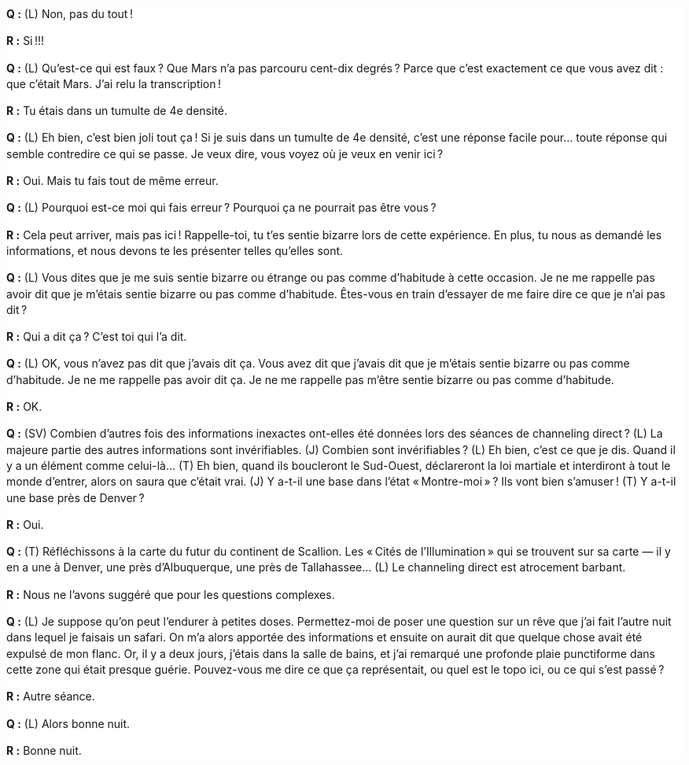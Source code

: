 **Q :** (L) Non, pas du tout !
 
**R :** Si !!!
 
**Q :** (L) Qu’est-ce qui est faux ? Que Mars n’a pas parcouru cent-dix degrés ? Parce que c’est exactement ce que vous avez dit : que c’était Mars. J’ai relu la transcription !
 
**R :** Tu étais dans un tumulte de 4e densité.
 
**Q :** (L) Eh bien, c’est bien joli tout ça ! Si je suis dans un tumulte de 4e densité, c’est une réponse facile pour… toute réponse qui semble contredire ce qui se passe. Je veux dire, vous voyez où je veux en venir ici ?
 
**R :** Oui. Mais tu fais tout de même erreur.
 
**Q :** (L) Pourquoi est-ce moi qui fais erreur ? Pourquoi ça ne pourrait pas être vous ?
 
**R :** Cela peut arriver, mais pas ici ! Rappelle-toi, tu t’es sentie bizarre lors de cette expérience. En plus, tu nous as demandé les informations, et nous devons te les présenter telles qu’elles sont.
 
**Q :** (L) Vous dites que je me suis sentie bizarre ou étrange ou pas comme d’habitude à cette occasion. Je ne me rappelle pas avoir dit que je m’étais sentie bizarre ou pas comme d’habitude. Êtes-vous en train d’essayer de me faire dire ce que je n’ai pas dit ?
 
**R :** Qui a dit ça ? C’est toi qui l’a dit.
 
**Q :** (L) OK, vous n’avez pas dit que j’avais dit ça. Vous avez dit que j’avais dit que je m’étais sentie bizarre ou pas comme d’habitude. Je ne me rappelle pas avoir dit ça. Je ne me rappelle pas m’être sentie bizarre ou pas comme d’habitude.
 
**R :** OK.
 
**Q :** (SV) Combien d’autres fois des informations inexactes ont-elles été données lors des séances de channeling direct ? (L) La majeure partie des autres informations sont invérifiables. (J) Combien sont invérifiables ? (L) Eh bien, c’est ce que je dis. Quand il y a un élément comme celui-là… (T) Eh bien, quand ils boucleront le Sud-Ouest, déclareront la loi martiale et interdiront à tout le monde d’entrer, alors on saura que c’était vrai. (J) Y a-t-il une base dans l’état « Montre-moi » ?  Ils vont bien s’amuser ! (T) Y a-t-il une base près de Denver ?
 
**R :** Oui.
 
**Q :** (T) Réfléchissons à la carte du futur du continent de Scallion. Les « Cités de l’Illumination » qui se trouvent sur sa carte — il y en a une à Denver, une près d’Albuquerque, une près de Tallahassee… (L) Le channeling direct est atrocement barbant.
 
**R :** Nous ne l’avons suggéré que pour les questions complexes.
 
**Q :** (L) Je suppose qu’on peut l’endurer à petites doses. Permettez-moi de poser une question sur un rêve que j’ai fait l’autre nuit dans lequel je faisais un safari. On m’a alors apportée des informations et ensuite on aurait dit que quelque chose avait été expulsé de mon flanc. Or, il y a deux jours, j’étais dans la salle de bains, et j’ai remarqué une profonde plaie punctiforme dans cette zone qui était presque guérie. Pouvez-vous me dire ce que ça représentait, ou quel est le topo ici, ou ce qui s’est passé ?
 
**R :** Autre séance.
 
**Q :** (L) Alors bonne nuit.
 
**R :** Bonne nuit.
 